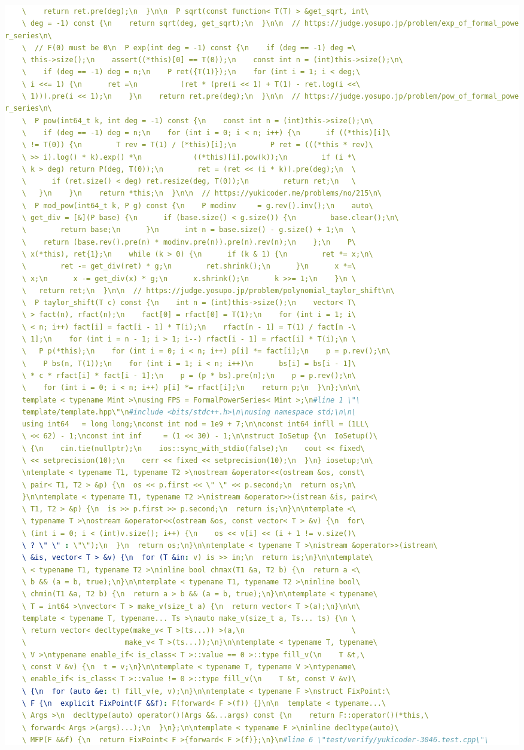 ```yaml
    \    return ret.pre(deg);\n  }\n\n  P sqrt(const function< T(T) > &get_sqrt, int\
    \ deg = -1) const {\n    return sqrt(deg, get_sqrt);\n  }\n\n  // https://judge.yosupo.jp/problem/exp_of_formal_power_series\n\
    \  // F(0) must be 0\n  P exp(int deg = -1) const {\n    if (deg == -1) deg =\
    \ this->size();\n    assert((*this)[0] == T(0));\n    const int n = (int)this->size();\n\
    \    if (deg == -1) deg = n;\n    P ret({T(1)});\n    for (int i = 1; i < deg;\
    \ i <<= 1) {\n      ret =\n          (ret * (pre(i << 1) + T(1) - ret.log(i <<\
    \ 1))).pre(i << 1);\n    }\n    return ret.pre(deg);\n  }\n\n  // https://judge.yosupo.jp/problem/pow_of_formal_power_series\n\
    \  P pow(int64_t k, int deg = -1) const {\n    const int n = (int)this->size();\n\
    \    if (deg == -1) deg = n;\n    for (int i = 0; i < n; i++) {\n      if ((*this)[i]\
    \ != T(0)) {\n        T rev = T(1) / (*this)[i];\n        P ret = (((*this * rev)\
    \ >> i).log() * k).exp() *\n            ((*this)[i].pow(k));\n        if (i *\
    \ k > deg) return P(deg, T(0));\n        ret = (ret << (i * k)).pre(deg);\n  \
    \      if (ret.size() < deg) ret.resize(deg, T(0));\n        return ret;\n   \
    \   }\n    }\n    return *this;\n  }\n\n  // https://yukicoder.me/problems/no/215\n\
    \  P mod_pow(int64_t k, P g) const {\n    P modinv     = g.rev().inv();\n    auto\
    \ get_div = [&](P base) {\n      if (base.size() < g.size()) {\n        base.clear();\n\
    \        return base;\n      }\n      int n = base.size() - g.size() + 1;\n  \
    \    return (base.rev().pre(n) * modinv.pre(n)).pre(n).rev(n);\n    };\n    P\
    \ x(*this), ret{1};\n    while (k > 0) {\n      if (k & 1) {\n        ret *= x;\n\
    \        ret -= get_div(ret) * g;\n        ret.shrink();\n      }\n      x *=\
    \ x;\n      x -= get_div(x) * g;\n      x.shrink();\n      k >>= 1;\n    }\n \
    \   return ret;\n  }\n\n  // https://judge.yosupo.jp/problem/polynomial_taylor_shift\n\
    \  P taylor_shift(T c) const {\n    int n = (int)this->size();\n    vector< T\
    \ > fact(n), rfact(n);\n    fact[0] = rfact[0] = T(1);\n    for (int i = 1; i\
    \ < n; i++) fact[i] = fact[i - 1] * T(i);\n    rfact[n - 1] = T(1) / fact[n -\
    \ 1];\n    for (int i = n - 1; i > 1; i--) rfact[i - 1] = rfact[i] * T(i);\n \
    \   P p(*this);\n    for (int i = 0; i < n; i++) p[i] *= fact[i];\n    p = p.rev();\n\
    \    P bs(n, T(1));\n    for (int i = 1; i < n; i++)\n      bs[i] = bs[i - 1]\
    \ * c * rfact[i] * fact[i - 1];\n    p = (p * bs).pre(n);\n    p = p.rev();\n\
    \    for (int i = 0; i < n; i++) p[i] *= rfact[i];\n    return p;\n  }\n};\n\n\
    template < typename Mint >\nusing FPS = FormalPowerSeries< Mint >;\n#line 1 \"\
    template/template.hpp\"\n#include <bits/stdc++.h>\n\nusing namespace std;\n\n\
    using int64   = long long;\nconst int mod = 1e9 + 7;\n\nconst int64 infll = (1LL\
    \ << 62) - 1;\nconst int inf     = (1 << 30) - 1;\n\nstruct IoSetup {\n  IoSetup()\
    \ {\n    cin.tie(nullptr);\n    ios::sync_with_stdio(false);\n    cout << fixed\
    \ << setprecision(10);\n    cerr << fixed << setprecision(10);\n  }\n} iosetup;\n\
    \ntemplate < typename T1, typename T2 >\nostream &operator<<(ostream &os, const\
    \ pair< T1, T2 > &p) {\n  os << p.first << \" \" << p.second;\n  return os;\n\
    }\n\ntemplate < typename T1, typename T2 >\nistream &operator>>(istream &is, pair<\
    \ T1, T2 > &p) {\n  is >> p.first >> p.second;\n  return is;\n}\n\ntemplate <\
    \ typename T >\nostream &operator<<(ostream &os, const vector< T > &v) {\n  for\
    \ (int i = 0; i < (int)v.size(); i++) {\n    os << v[i] << (i + 1 != v.size()\
    \ ? \" \" : \"\");\n  }\n  return os;\n}\n\ntemplate < typename T >\nistream &operator>>(istream\
    \ &is, vector< T > &v) {\n  for (T &in: v) is >> in;\n  return is;\n}\n\ntemplate\
    \ < typename T1, typename T2 >\ninline bool chmax(T1 &a, T2 b) {\n  return a <\
    \ b && (a = b, true);\n}\n\ntemplate < typename T1, typename T2 >\ninline bool\
    \ chmin(T1 &a, T2 b) {\n  return a > b && (a = b, true);\n}\n\ntemplate < typename\
    \ T = int64 >\nvector< T > make_v(size_t a) {\n  return vector< T >(a);\n}\n\n\
    template < typename T, typename... Ts >\nauto make_v(size_t a, Ts... ts) {\n \
    \ return vector< decltype(make_v< T >(ts...)) >(a,\n                         \
    \                       make_v< T >(ts...));\n}\n\ntemplate < typename T, typename\
    \ V >\ntypename enable_if< is_class< T >::value == 0 >::type fill_v(\n    T &t,\
    \ const V &v) {\n  t = v;\n}\n\ntemplate < typename T, typename V >\ntypename\
    \ enable_if< is_class< T >::value != 0 >::type fill_v(\n    T &t, const V &v)\
    \ {\n  for (auto &e: t) fill_v(e, v);\n}\n\ntemplate < typename F >\nstruct FixPoint:\
    \ F {\n  explicit FixPoint(F &&f): F(forward< F >(f)) {}\n\n  template < typename...\
    \ Args >\n  decltype(auto) operator()(Args &&...args) const {\n    return F::operator()(*this,\
    \ forward< Args >(args)...);\n  }\n};\n\ntemplate < typename F >\ninline decltype(auto)\
    \ MFP(F &&f) {\n  return FixPoint< F >{forward< F >(f)};\n}\n#line 6 \"test/verify/yukicoder-3046.test.cpp\"\
```